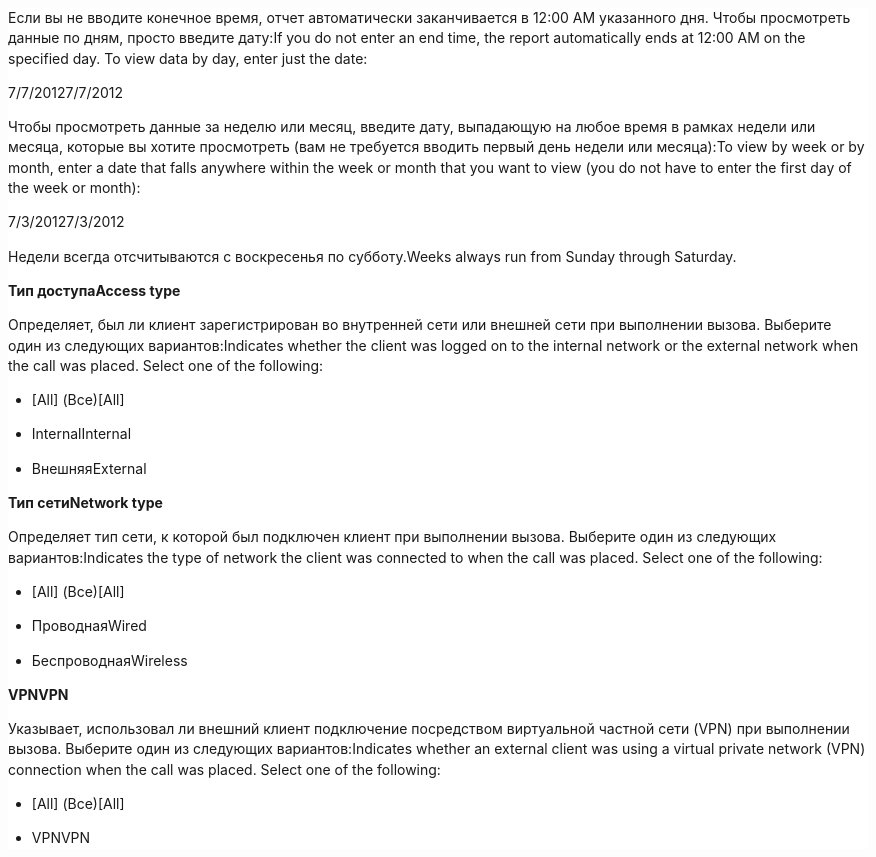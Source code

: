<p><span data-ttu-id="ea3ef-p108">Если вы не вводите конечное время, отчет автоматически заканчивается в 12:00 AM указанного дня. Чтобы просмотреть данные по дням, просто введите дату:</span><span class="sxs-lookup"><span data-stu-id="ea3ef-p108">If you do not enter an end time, the report automatically ends at 12:00 AM on the specified day. To view data by day, enter just the date:</span></span></p>
<p><span data-ttu-id="ea3ef-158">7/7/2012</span><span class="sxs-lookup"><span data-stu-id="ea3ef-158">7/7/2012</span></span></p>
<p><span data-ttu-id="ea3ef-159">Чтобы просмотреть данные за неделю или месяц, введите дату, выпадающую на любое время в рамках недели или месяца, которые вы хотите просмотреть (вам не требуется вводить первый день недели или месяца):</span><span class="sxs-lookup"><span data-stu-id="ea3ef-159">To view by week or by month, enter a date that falls anywhere within the week or month that you want to view (you do not have to enter the first day of the week or month):</span></span></p>
<p><span data-ttu-id="ea3ef-160">7/3/2012</span><span class="sxs-lookup"><span data-stu-id="ea3ef-160">7/3/2012</span></span></p>
<p><span data-ttu-id="ea3ef-161">Недели всегда отсчитываются с воскресенья по субботу.</span><span class="sxs-lookup"><span data-stu-id="ea3ef-161">Weeks always run from Sunday through Saturday.</span></span></p></td>
</tr>
<tr class="odd">
<td><p><span data-ttu-id="ea3ef-162"><strong>Тип доступа</strong></span><span class="sxs-lookup"><span data-stu-id="ea3ef-162"><strong>Access type</strong></span></span></p></td>
<td><p><span data-ttu-id="ea3ef-p109">Определяет, был ли клиент зарегистрирован во внутренней сети или внешней сети при выполнении вызова. Выберите один из следующих вариантов:</span><span class="sxs-lookup"><span data-stu-id="ea3ef-p109">Indicates whether the client was logged on to the internal network or the external network when the call was placed. Select one of the following:</span></span></p>
<ul>
<li><p><span data-ttu-id="ea3ef-165">[All] (Все)</span><span class="sxs-lookup"><span data-stu-id="ea3ef-165">[All]</span></span></p></li>
<li><p><span data-ttu-id="ea3ef-166">Internal</span><span class="sxs-lookup"><span data-stu-id="ea3ef-166">Internal</span></span></p></li>
<li><p><span data-ttu-id="ea3ef-167">Внешняя</span><span class="sxs-lookup"><span data-stu-id="ea3ef-167">External</span></span></p></li>
</ul></td>
</tr>
<tr class="even">
<td><p><span data-ttu-id="ea3ef-168"><strong>Тип сети</strong></span><span class="sxs-lookup"><span data-stu-id="ea3ef-168"><strong>Network type</strong></span></span></p></td>
<td><p><span data-ttu-id="ea3ef-p110">Определяет тип сети, к которой был подключен клиент при выполнении вызова. Выберите один из следующих вариантов:</span><span class="sxs-lookup"><span data-stu-id="ea3ef-p110">Indicates the type of network the client was connected to when the call was placed. Select one of the following:</span></span></p>
<ul>
<li><p><span data-ttu-id="ea3ef-171">[All] (Все)</span><span class="sxs-lookup"><span data-stu-id="ea3ef-171">[All]</span></span></p></li>
<li><p><span data-ttu-id="ea3ef-172">Проводная</span><span class="sxs-lookup"><span data-stu-id="ea3ef-172">Wired</span></span></p></li>
<li><p><span data-ttu-id="ea3ef-173">Беспроводная</span><span class="sxs-lookup"><span data-stu-id="ea3ef-173">Wireless</span></span></p></li>
</ul></td>
</tr>
<tr class="odd">
<td><p><span data-ttu-id="ea3ef-174"><strong>VPN</strong></span><span class="sxs-lookup"><span data-stu-id="ea3ef-174"><strong>VPN</strong></span></span></p></td>
<td><p><span data-ttu-id="ea3ef-p111">Указывает, использовал ли внешний клиент подключение посредством виртуальной частной сети (VPN) при выполнении вызова. Выберите один из следующих вариантов:</span><span class="sxs-lookup"><span data-stu-id="ea3ef-p111">Indicates whether an external client was using a virtual private network (VPN) connection when the call was placed. Select one of the following:</span></span></p>
<ul>
<li><p><span data-ttu-id="ea3ef-177">[All] (Все)</span><span class="sxs-lookup"><span data-stu-id="ea3ef-177">[All]</span></span></p></li>
<li><p><span data-ttu-id="ea3ef-178">VPN</span><span class="sxs-lookup"><span data-stu-id="ea3ef-178">VPN</span></span></p></li>